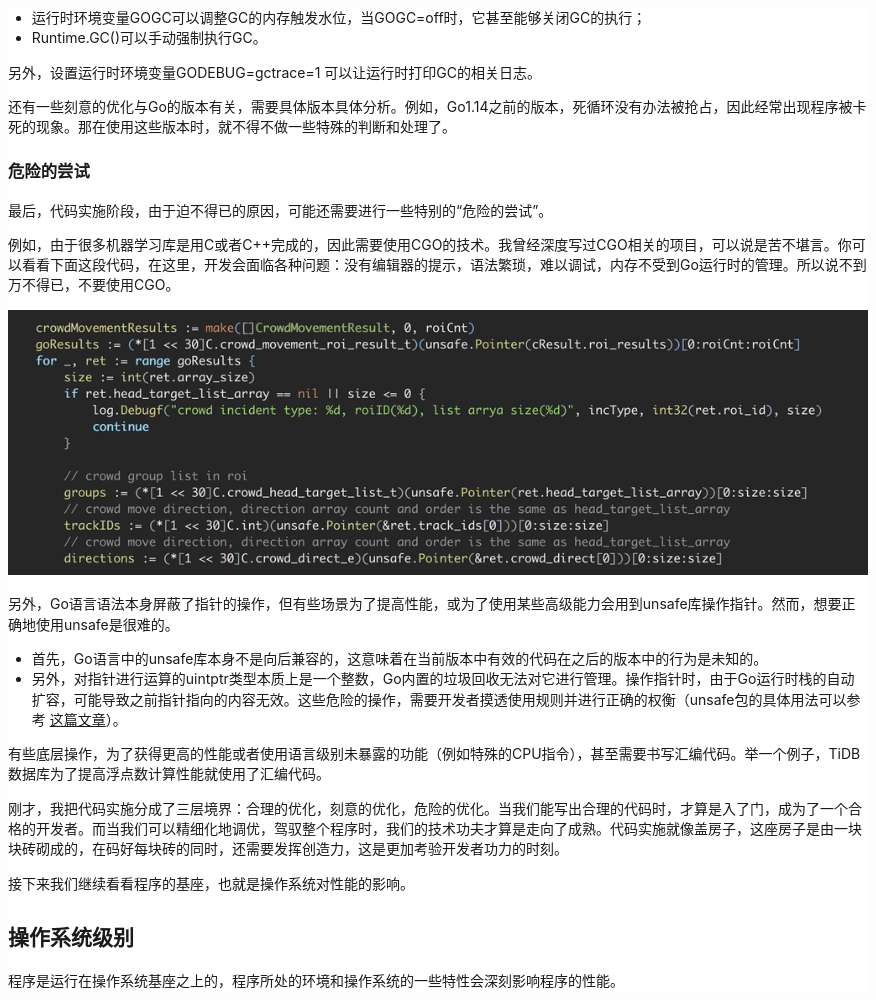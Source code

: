 - 运行时环境变量GOGC可以调整GC的内存触发水位，当GOGC=off时，它甚至能够关闭GC的执行；
- Runtime.GC()可以手动强制执行GC。

另外，设置运行时环境变量GODEBUG=gctrace=1 可以让运行时打印GC的相关日志。

还有一些刻意的优化与Go的版本有关，需要具体版本具体分析。例如，Go1.14之前的版本，死循环没有办法被抢占，因此经常出现程序被卡死的现象。那在使用这些版本时，就不得不做一些特殊的判断和处理了。

### 危险的尝试

最后，代码实施阶段，由于迫不得已的原因，可能还需要进行一些特别的“危险的尝试”。

例如，由于很多机器学习库是用C或者C++完成的，因此需要使用CGO的技术。我曾经深度写过CGO相关的项目，可以说是苦不堪言。你可以看看下面这段代码，在这里，开发会面临各种问题：没有编辑器的提示，语法繁琐，难以调试，内存不受到Go运行时的管理。所以说不到万不得已，不要使用CGO。

![图片](images/598163/70ce07eeccc4a9b797205264c51289e8.png)

另外，Go语言语法本身屏蔽了指针的操作，但有些场景为了提高性能，或为了使用某些高级能力会用到unsafe库操作指针。然而，想要正确地使用unsafe是很难的。

- 首先，Go语言中的unsafe库本身不是向后兼容的，这意味着在当前版本中有效的代码在之后的版本中的行为是未知的。
- 另外，对指针进行运算的uintptr类型本质上是一个整数，Go内置的垃圾回收无法对它进行管理。操作指针时，由于Go运行时栈的自动扩容，可能导致之前指针指向的内容无效。这些危险的操作，需要开发者摸透使用规则并进行正确的权衡（unsafe包的具体用法可以参考 [这篇文章](https://go101.org/article/unsafe.html)）。

有些底层操作，为了获得更高的性能或者使用语言级别未暴露的功能（例如特殊的CPU指令），甚至需要书写汇编代码。举一个例子，TiDB数据库为了提高浮点数计算性能就使用了汇编代码。

刚才，我把代码实施分成了三层境界：合理的优化，刻意的优化，危险的优化。当我们能写出合理的代码时，才算是入了门，成为了一个合格的开发者。而当我们可以精细化地调优，驾驭整个程序时，我们的技术功夫才算是走向了成熟。代码实施就像盖房子，这座房子是由一块块砖砌成的，在码好每块砖的同时，还需要发挥创造力，这是更加考验开发者功力的时刻。

接下来我们继续看看程序的基座，也就是操作系统对性能的影响。

## 操作系统级别

程序是运行在操作系统基座之上的，程序所处的环境和操作系统的一些特性会深刻影响程序的性能。
